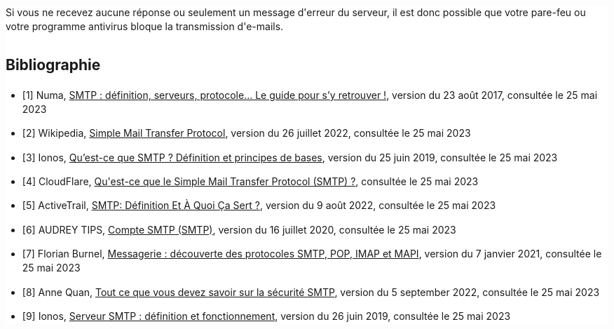 Si vous ne recevez aucune réponse ou seulement un message d'erreur du serveur, il est donc possible que votre pare-feu ou votre programme antivirus bloque la transmission d'e-mails.

## Bibliographie

* [1] Numa, [SMTP : définition, serveurs, protocole… Le guide pour s’y retrouver !](https://www.brevo.com/fr/blog/smtp-definition-protocole-serveurs/), version du 23 août 2017, consultée le 25 mai 2023

* [2] Wikipedia, [Simple Mail Transfer Protocol](https://fr.wikipedia.org/wiki/Simple_Mail_Transfer_Protocol), version du 26 juillet 2022, consultée le 25 mai 2023

* [3] Ionos, [Qu’est-ce que SMTP ? Définition et principes de bases](https://www.ionos.fr/digitalguide/email/aspects-techniques/smtp/), version du 25 juin 2019, consultée le 25 mai 2023

* [4] CloudFlare, [Qu'est-ce que le Simple Mail Transfer Protocol (SMTP) ?](https://www.cloudflare.com/fr-fr/learning/email-security/what-is-smtp/), consultée le 25 mai 2023

* [5] ActiveTrail, [SMTP: Définition Et À Quoi Ça Sert ?](https://www.activetrail.fr/blog_marketing/email_marketing_articles_fr/smtp-definition-et-a-quoi-ca-sert/), version du 9 août 2022, consultée le 25 mai 2023

* [6] AUDREY TIPS, [Compte SMTP (SMTP)](https://audreytips.com/glossaire-web/compte-smtp/), version du 16 juillet 2020, consultée le 25 mai 2023

* [7] Florian Burnel, [Messagerie : découverte des protocoles SMTP, POP, IMAP et MAPI](https://www.it-connect.fr/messagerie-decouverte-des-protocoles-smtp-pop-imap-et-mapi/), version du 7 janvier 2021, consultée le 25 mai 2023

* [8] Anne Quan, [Tout ce que vous devez savoir sur la sécurité SMTP](https://pacomail.io/blog/securite-smtp/), version du 5 september 2022, consultée le 25 mai 2023

* [9] Ionos, [Serveur SMTP : définition et fonctionnement](https://www.ionos.fr/digitalguide/email/aspects-techniques/serveur-smtp/), version du 26 juin 2019, consultée le 25 mai 2023